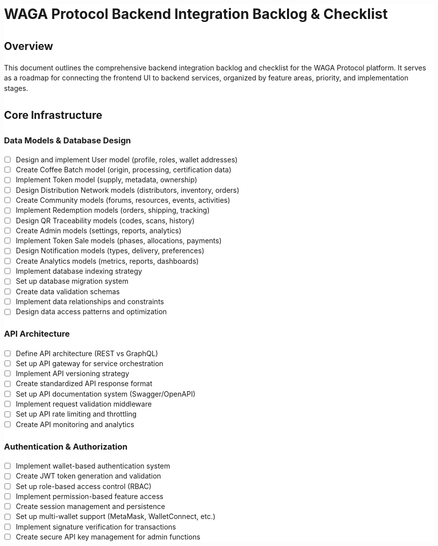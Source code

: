 # WAGA Protocol Backend Integration Backlog & Checklist

## Overview

This document outlines the comprehensive backend integration backlog and checklist for the WAGA Protocol platform. It serves as a roadmap for connecting the frontend UI to backend services, organized by feature areas, priority, and implementation stages.

## Core Infrastructure

### Data Models & Database Design
- [ ] Design and implement User model (profile, roles, wallet addresses)
- [ ] Create Coffee Batch model (origin, processing, certification data)
- [ ] Implement Token model (supply, metadata, ownership)
- [ ] Design Distribution Network models (distributors, inventory, orders)
- [ ] Create Community models (forums, resources, events, activities)
- [ ] Implement Redemption models (orders, shipping, tracking)
- [ ] Design QR Traceability models (codes, scans, history)
- [ ] Create Admin models (settings, reports, analytics)
- [ ] Implement Token Sale models (phases, allocations, payments)
- [ ] Design Notification models (types, delivery, preferences)
- [ ] Create Analytics models (metrics, reports, dashboards)
- [ ] Implement database indexing strategy
- [ ] Set up database migration system
- [ ] Create data validation schemas
- [ ] Implement data relationships and constraints
- [ ] Design data access patterns and optimization

### API Architecture
- [ ] Define API architecture (REST vs GraphQL)
- [ ] Set up API gateway for service orchestration
- [ ] Implement API versioning strategy
- [ ] Create standardized API response format
- [ ] Set up API documentation system (Swagger/OpenAPI)
- [ ] Implement request validation middleware
- [ ] Set up API rate limiting and throttling
- [ ] Create API monitoring and analytics

### Authentication & Authorization
- [ ] Implement wallet-based authentication system
- [ ] Create JWT token generation and validation
- [ ] Set up role-based access control (RBAC)
- [ ] Implement permission-based feature access
- [ ] Create session management and persistence
- [ ] Set up multi-wallet support (MetaMask, WalletConnect, etc.)
- [ ] Implement signature verification for transactions
- [ ] Create secure API key management for admin functions
